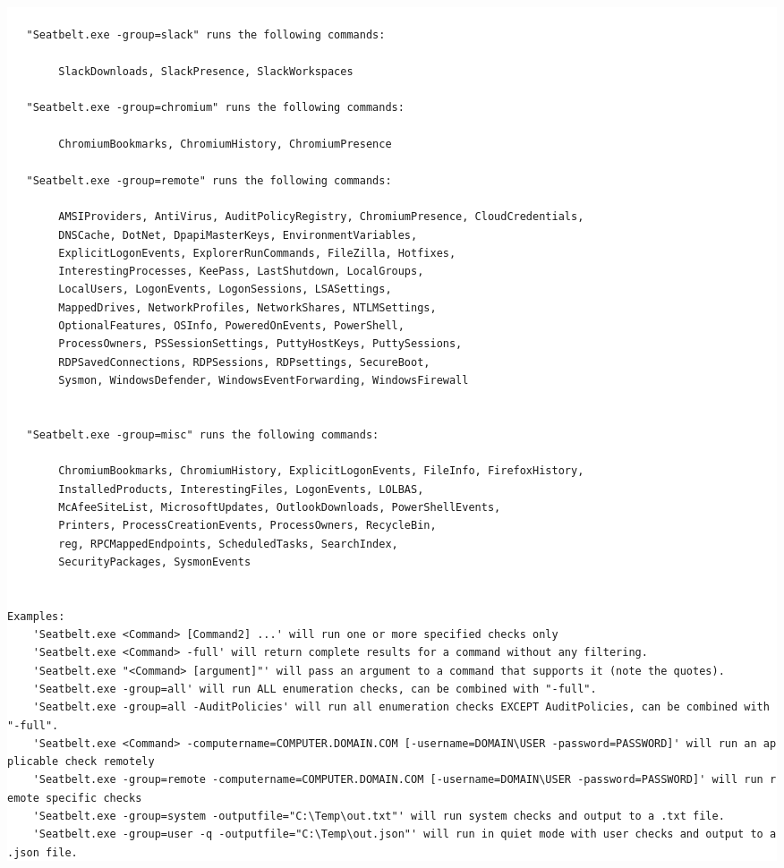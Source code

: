 ```

   "Seatbelt.exe -group=slack" runs the following commands:

        SlackDownloads, SlackPresence, SlackWorkspaces

   "Seatbelt.exe -group=chromium" runs the following commands:

        ChromiumBookmarks, ChromiumHistory, ChromiumPresence

   "Seatbelt.exe -group=remote" runs the following commands:

        AMSIProviders, AntiVirus, AuditPolicyRegistry, ChromiumPresence, CloudCredentials, 
        DNSCache, DotNet, DpapiMasterKeys, EnvironmentVariables, 
        ExplicitLogonEvents, ExplorerRunCommands, FileZilla, Hotfixes, 
        InterestingProcesses, KeePass, LastShutdown, LocalGroups, 
        LocalUsers, LogonEvents, LogonSessions, LSASettings, 
        MappedDrives, NetworkProfiles, NetworkShares, NTLMSettings, 
        OptionalFeatures, OSInfo, PoweredOnEvents, PowerShell, 
        ProcessOwners, PSSessionSettings, PuttyHostKeys, PuttySessions, 
        RDPSavedConnections, RDPSessions, RDPsettings, SecureBoot, 
        Sysmon, WindowsDefender, WindowsEventForwarding, WindowsFirewall
        

   "Seatbelt.exe -group=misc" runs the following commands:

        ChromiumBookmarks, ChromiumHistory, ExplicitLogonEvents, FileInfo, FirefoxHistory, 
        InstalledProducts, InterestingFiles, LogonEvents, LOLBAS, 
        McAfeeSiteList, MicrosoftUpdates, OutlookDownloads, PowerShellEvents, 
        Printers, ProcessCreationEvents, ProcessOwners, RecycleBin, 
        reg, RPCMappedEndpoints, ScheduledTasks, SearchIndex, 
        SecurityPackages, SysmonEvents


Examples:
    'Seatbelt.exe <Command> [Command2] ...' will run one or more specified checks only
    'Seatbelt.exe <Command> -full' will return complete results for a command without any filtering.
    'Seatbelt.exe "<Command> [argument]"' will pass an argument to a command that supports it (note the quotes).
    'Seatbelt.exe -group=all' will run ALL enumeration checks, can be combined with "-full".
    'Seatbelt.exe -group=all -AuditPolicies' will run all enumeration checks EXCEPT AuditPolicies, can be combined with "-full".
    'Seatbelt.exe <Command> -computername=COMPUTER.DOMAIN.COM [-username=DOMAIN\USER -password=PASSWORD]' will run an applicable check remotely
    'Seatbelt.exe -group=remote -computername=COMPUTER.DOMAIN.COM [-username=DOMAIN\USER -password=PASSWORD]' will run remote specific checks
    'Seatbelt.exe -group=system -outputfile="C:\Temp\out.txt"' will run system checks and output to a .txt file.
    'Seatbelt.exe -group=user -q -outputfile="C:\Temp\out.json"' will run in quiet mode with user checks and output to a .json file.
```

